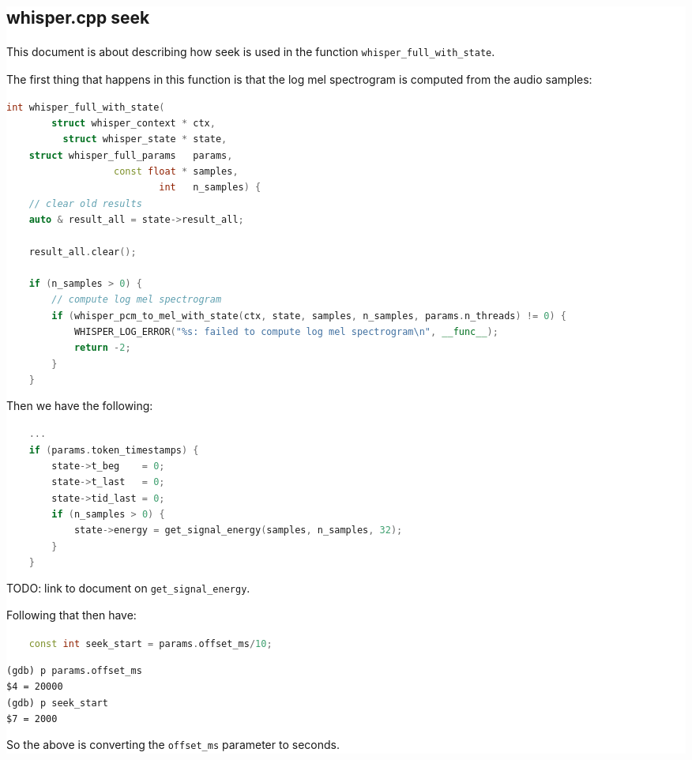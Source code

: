## whisper.cpp seek
This document is about describing how seek is used in the function 
`whisper_full_with_state`.

The first thing that happens in this function is that the log mel spectrogram
is computed from the audio samples:
```c++
int whisper_full_with_state(
        struct whisper_context * ctx,
          struct whisper_state * state,
    struct whisper_full_params   params,
                   const float * samples,
                           int   n_samples) {
    // clear old results
    auto & result_all = state->result_all;

    result_all.clear();

    if (n_samples > 0) {
        // compute log mel spectrogram
        if (whisper_pcm_to_mel_with_state(ctx, state, samples, n_samples, params.n_threads) != 0) {
            WHISPER_LOG_ERROR("%s: failed to compute log mel spectrogram\n", __func__);
            return -2;
        }
    }
```

Then we have the following:
```c++
    ...
    if (params.token_timestamps) {
        state->t_beg    = 0;
        state->t_last   = 0;
        state->tid_last = 0;
        if (n_samples > 0) {
            state->energy = get_signal_energy(samples, n_samples, 32);
        }
    }
```
TODO: link to document on `get_signal_energy`.

Following that then have:
```c++
    const int seek_start = params.offset_ms/10;
```
```console
(gdb) p params.offset_ms
$4 = 20000
(gdb) p seek_start
$7 = 2000
```
So the above is converting the `offset_ms` parameter to seconds.

